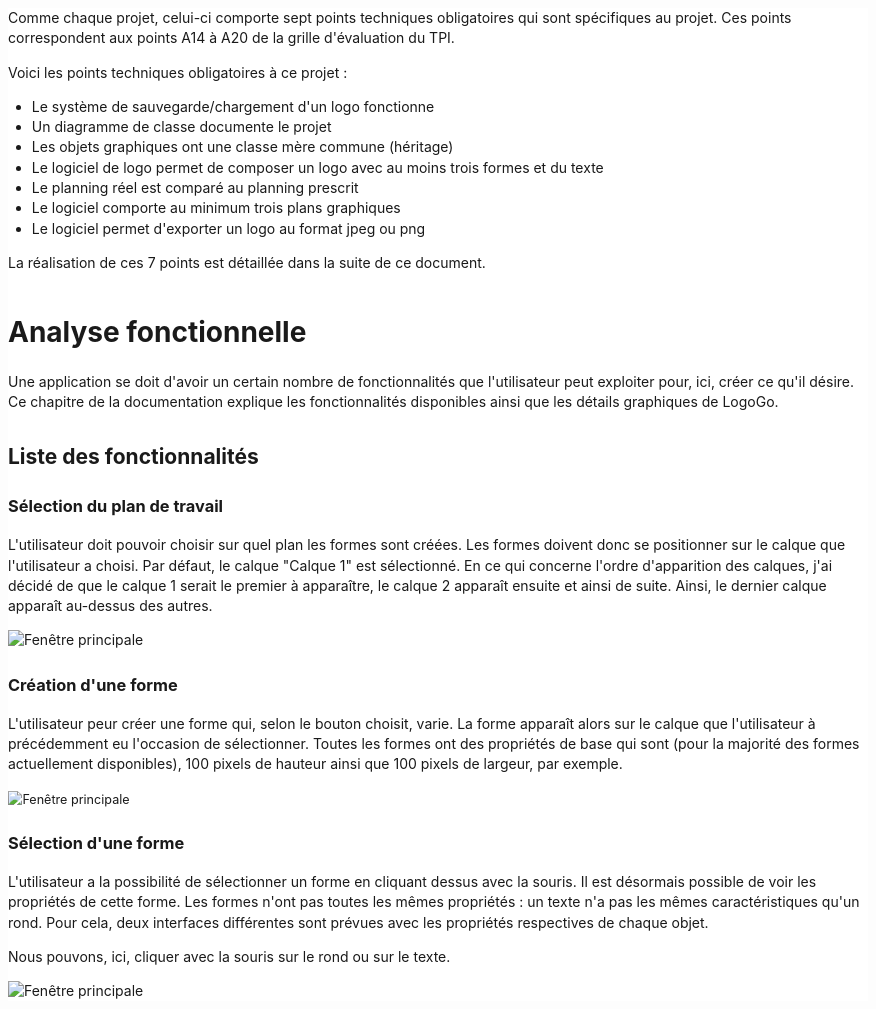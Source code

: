 Comme chaque projet, celui-ci comporte sept points techniques obligatoires qui sont spécifiques au projet. Ces points correspondent aux points A14 à A20 de la grille d'évaluation du TPI.

Voici les points techniques obligatoires à ce projet :

- Le système de sauvegarde/chargement d'un logo fonctionne
- Un diagramme de classe documente le projet
- Les objets graphiques ont une classe mère commune (héritage)
- Le logiciel de logo permet de composer un logo avec au moins trois formes et du texte
- Le planning réel est comparé au planning prescrit
- Le logiciel comporte au minimum trois plans graphiques
- Le logiciel permet d'exporter un logo au format jpeg ou png

La réalisation de ces 7 points est détaillée dans la suite de ce document.

# Analyse fonctionnelle

Une application se doit d'avoir un certain nombre de fonctionnalités que l'utilisateur peut exploiter pour, ici, créer ce qu'il désire. Ce chapitre de la documentation explique les fonctionnalités disponibles ainsi que les détails graphiques de LogoGo.

## Liste des fonctionnalités

### Sélection du plan de travail

L'utilisateur doit pouvoir choisir sur quel plan les formes sont créées. Les formes doivent donc se positionner sur le calque que l'utilisateur a choisi. Par défaut, le calque "Calque 1" est sélectionné. En ce qui concerne l'ordre d'apparition des calques, j'ai décidé de que le calque 1 serait le premier à apparaître, le calque 2 apparaît ensuite et ainsi de suite. Ainsi, le dernier calque apparaît au-dessus des autres.

![Fenêtre principale](/Images/lsbCalques.png)

### Création d'une forme

L'utilisateur peur créer une forme qui, selon le bouton choisit, varie. La forme apparaît alors sur le calque que l'utilisateur à précédemment eu l'occasion de sélectionner. Toutes les formes ont des propriétés de base qui sont (pour la majorité des formes actuellement disponibles), 100 pixels de hauteur ainsi que 100 pixels de largeur, par exemple.

<img src="/Images/selectionCarre.png" alt="Fenêtre principale" style="zoom:90%;" />

### Sélection d'une forme

L'utilisateur a la possibilité de sélectionner un forme en cliquant dessus avec la souris. Il est désormais possible de voir les propriétés de cette forme. Les formes n'ont pas toutes les mêmes propriétés : un texte n'a pas les mêmes caractéristiques qu'un rond. Pour cela, deux interfaces différentes sont prévues avec les propriétés respectives de chaque objet.

Nous pouvons, ici, cliquer avec la souris sur le rond ou sur le texte.

![Fenêtre principale](/Images/selectionRond.png)
